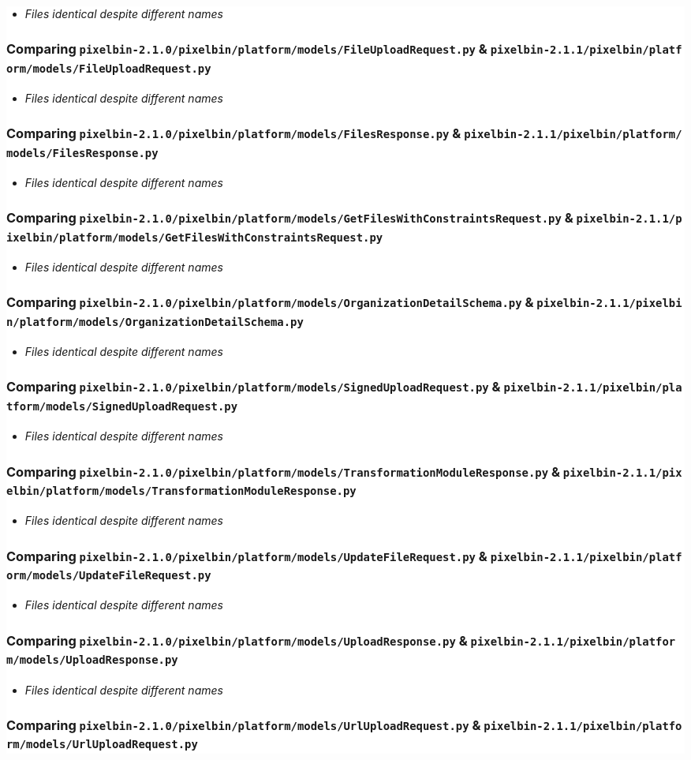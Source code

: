  * *Files identical despite different names*

### Comparing `pixelbin-2.1.0/pixelbin/platform/models/FileUploadRequest.py` & `pixelbin-2.1.1/pixelbin/platform/models/FileUploadRequest.py`

 * *Files identical despite different names*

### Comparing `pixelbin-2.1.0/pixelbin/platform/models/FilesResponse.py` & `pixelbin-2.1.1/pixelbin/platform/models/FilesResponse.py`

 * *Files identical despite different names*

### Comparing `pixelbin-2.1.0/pixelbin/platform/models/GetFilesWithConstraintsRequest.py` & `pixelbin-2.1.1/pixelbin/platform/models/GetFilesWithConstraintsRequest.py`

 * *Files identical despite different names*

### Comparing `pixelbin-2.1.0/pixelbin/platform/models/OrganizationDetailSchema.py` & `pixelbin-2.1.1/pixelbin/platform/models/OrganizationDetailSchema.py`

 * *Files identical despite different names*

### Comparing `pixelbin-2.1.0/pixelbin/platform/models/SignedUploadRequest.py` & `pixelbin-2.1.1/pixelbin/platform/models/SignedUploadRequest.py`

 * *Files identical despite different names*

### Comparing `pixelbin-2.1.0/pixelbin/platform/models/TransformationModuleResponse.py` & `pixelbin-2.1.1/pixelbin/platform/models/TransformationModuleResponse.py`

 * *Files identical despite different names*

### Comparing `pixelbin-2.1.0/pixelbin/platform/models/UpdateFileRequest.py` & `pixelbin-2.1.1/pixelbin/platform/models/UpdateFileRequest.py`

 * *Files identical despite different names*

### Comparing `pixelbin-2.1.0/pixelbin/platform/models/UploadResponse.py` & `pixelbin-2.1.1/pixelbin/platform/models/UploadResponse.py`

 * *Files identical despite different names*

### Comparing `pixelbin-2.1.0/pixelbin/platform/models/UrlUploadRequest.py` & `pixelbin-2.1.1/pixelbin/platform/models/UrlUploadRequest.py`
